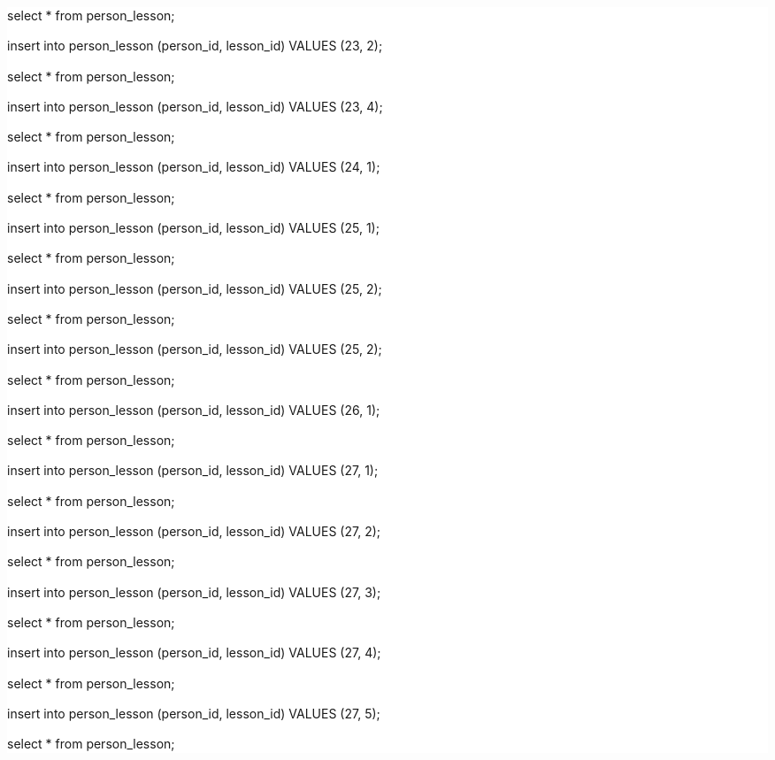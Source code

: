 select * from person_lesson;

insert into person_lesson (person_id, lesson_id)
VALUES (23, 2);

select * from person_lesson;

insert into person_lesson (person_id, lesson_id)
VALUES (23, 4);

select * from person_lesson;

insert into person_lesson (person_id, lesson_id)
VALUES (24, 1);

select * from person_lesson;

insert into person_lesson (person_id, lesson_id)
VALUES (25, 1);

select * from person_lesson;

insert into person_lesson (person_id, lesson_id)
VALUES (25, 2);

select * from person_lesson;

insert into person_lesson (person_id, lesson_id)
VALUES (25, 2);

select * from person_lesson;

insert into person_lesson (person_id, lesson_id)
VALUES (26, 1);

select * from person_lesson;

insert into person_lesson (person_id, lesson_id)
VALUES (27, 1);

select * from person_lesson;

insert into person_lesson (person_id, lesson_id)
VALUES (27, 2);

select * from person_lesson;

insert into person_lesson (person_id, lesson_id)
VALUES (27, 3);

select * from person_lesson;

insert into person_lesson (person_id, lesson_id)
VALUES (27, 4);

select * from person_lesson;

insert into person_lesson (person_id, lesson_id)
VALUES (27, 5);

select * from person_lesson;
